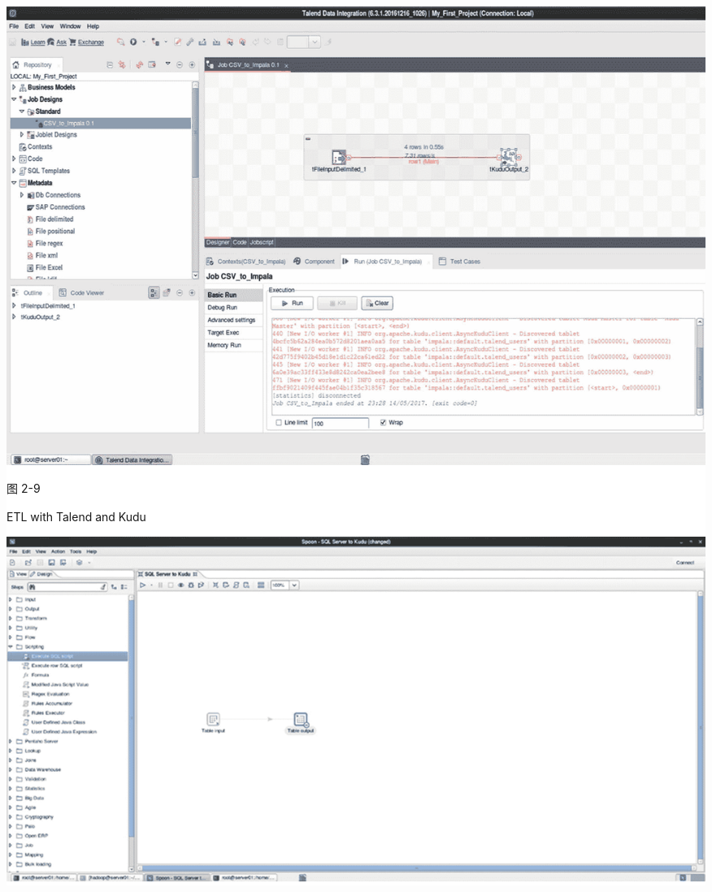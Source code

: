 ![A456459_1_En_2_Fig9_HTML.jpg](img/A456459_1_En_2_Fig9_HTML.jpg)

图 2-9

ETL with Talend and Kudu

![A456459_1_En_2_Fig8_HTML.jpg](img/A456459_1_En_2_Fig8_HTML.jpg)
